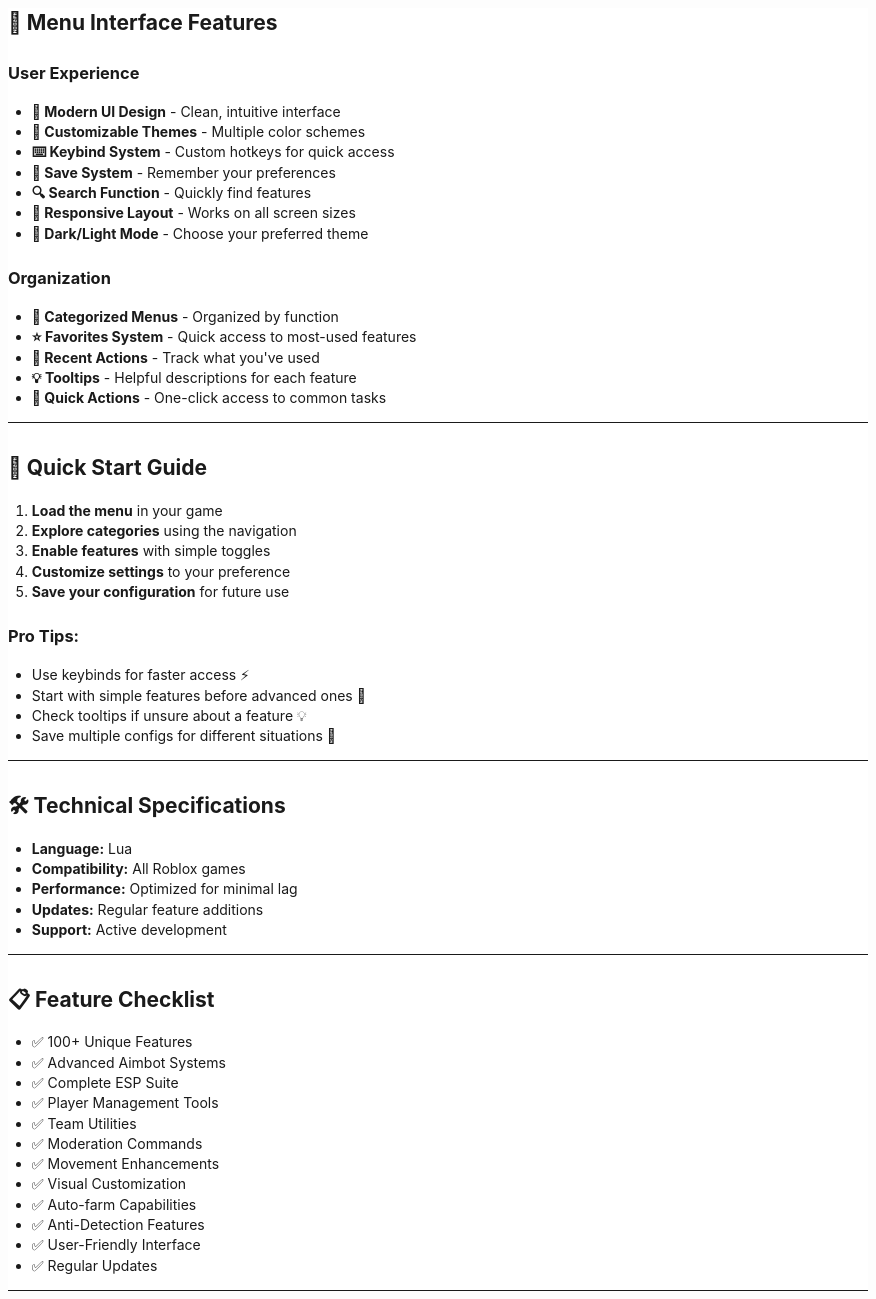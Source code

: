 
## 🎨 Menu Interface Features

### User Experience
- **🎨 Modern UI Design** - Clean, intuitive interface
- **🌈 Customizable Themes** - Multiple color schemes
- **⌨️ Keybind System** - Custom hotkeys for quick access
- **💾 Save System** - Remember your preferences
- **🔍 Search Function** - Quickly find features
- **📱 Responsive Layout** - Works on all screen sizes
- **🌙 Dark/Light Mode** - Choose your preferred theme

### Organization
- **📂 Categorized Menus** - Organized by function
- **⭐ Favorites System** - Quick access to most-used features
- **🔄 Recent Actions** - Track what you've used
- **💡 Tooltips** - Helpful descriptions for each feature
- **🎯 Quick Actions** - One-click access to common tasks

---

## 🚀 Quick Start Guide

1. **Load the menu** in your game
2. **Explore categories** using the navigation
3. **Enable features** with simple toggles
4. **Customize settings** to your preference
5. **Save your configuration** for future use

### Pro Tips:
- Use keybinds for faster access ⚡
- Start with simple features before advanced ones 🎯
- Check tooltips if unsure about a feature 💡
- Save multiple configs for different situations 💾

---

## 🛠️ Technical Specifications

- **Language:** Lua
- **Compatibility:** All Roblox games
- **Performance:** Optimized for minimal lag
- **Updates:** Regular feature additions
- **Support:** Active development

---

## 📋 Feature Checklist

- ✅ 100+ Unique Features
- ✅ Advanced Aimbot Systems
- ✅ Complete ESP Suite
- ✅ Player Management Tools
- ✅ Team Utilities
- ✅ Moderation Commands
- ✅ Movement Enhancements
- ✅ Visual Customization
- ✅ Auto-farm Capabilities
- ✅ Anti-Detection Features
- ✅ User-Friendly Interface
- ✅ Regular Updates

---